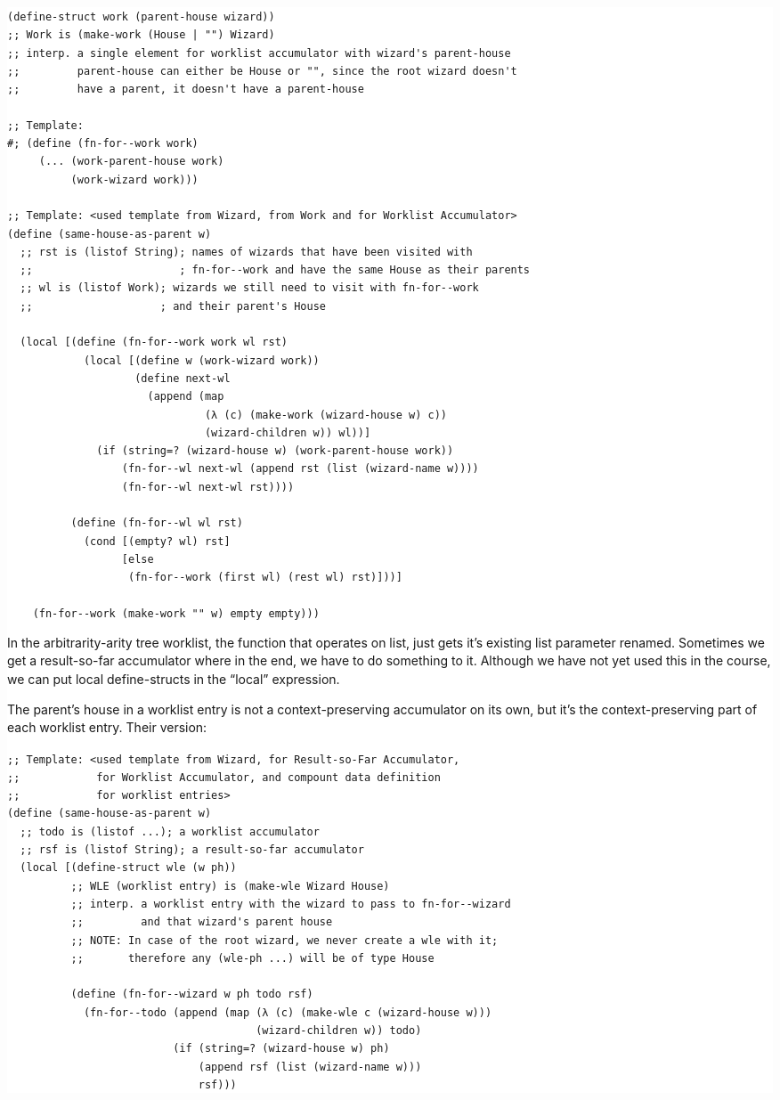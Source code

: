 ```racket
(define-struct work (parent-house wizard))
;; Work is (make-work (House | "") Wizard)
;; interp. a single element for worklist accumulator with wizard's parent-house
;;         parent-house can either be House or "", since the root wizard doesn't
;;         have a parent, it doesn't have a parent-house

;; Template:
#; (define (fn-for--work work)
     (... (work-parent-house work)
          (work-wizard work)))

;; Template: <used template from Wizard, from Work and for Worklist Accumulator>
(define (same-house-as-parent w)
  ;; rst is (listof String); names of wizards that have been visited with
  ;;                       ; fn-for--work and have the same House as their parents
  ;; wl is (listof Work); wizards we still need to visit with fn-for--work
  ;;                    ; and their parent's House

  (local [(define (fn-for--work work wl rst)
            (local [(define w (work-wizard work))
                    (define next-wl
                      (append (map
                               (λ (c) (make-work (wizard-house w) c))
                               (wizard-children w)) wl))]
              (if (string=? (wizard-house w) (work-parent-house work))
                  (fn-for--wl next-wl (append rst (list (wizard-name w))))
                  (fn-for--wl next-wl rst))))

          (define (fn-for--wl wl rst)
            (cond [(empty? wl) rst]
                  [else
                   (fn-for--work (first wl) (rest wl) rst)]))]

    (fn-for--work (make-work "" w) empty empty)))
```

In the arbitrarity-arity tree worklist, the function that operates on list, just gets it’s existing list parameter renamed. Sometimes we get a result-so-far accumulator where in the end, we have to do something to it. Although we have not yet used this in the course, we can put local define-structs in the “local” expression. 

The parent’s house in a worklist entry is not a context-preserving accumulator on its own, but it’s the context-preserving part of each worklist entry. Their version:

```racket
;; Template: <used template from Wizard, for Result-so-Far Accumulator,
;;            for Worklist Accumulator, and compount data definition
;;            for worklist entries>
(define (same-house-as-parent w)
  ;; todo is (listof ...); a worklist accumulator
  ;; rsf is (listof String); a result-so-far accumulator
  (local [(define-struct wle (w ph))
          ;; WLE (worklist entry) is (make-wle Wizard House)
          ;; interp. a worklist entry with the wizard to pass to fn-for--wizard
          ;;         and that wizard's parent house
          ;; NOTE: In case of the root wizard, we never create a wle with it;
          ;;       therefore any (wle-ph ...) will be of type House

          (define (fn-for--wizard w ph todo rsf)
            (fn-for--todo (append (map (λ (c) (make-wle c (wizard-house w)))
                                       (wizard-children w)) todo)
                          (if (string=? (wizard-house w) ph)
                              (append rsf (list (wizard-name w)))
                              rsf)))
```